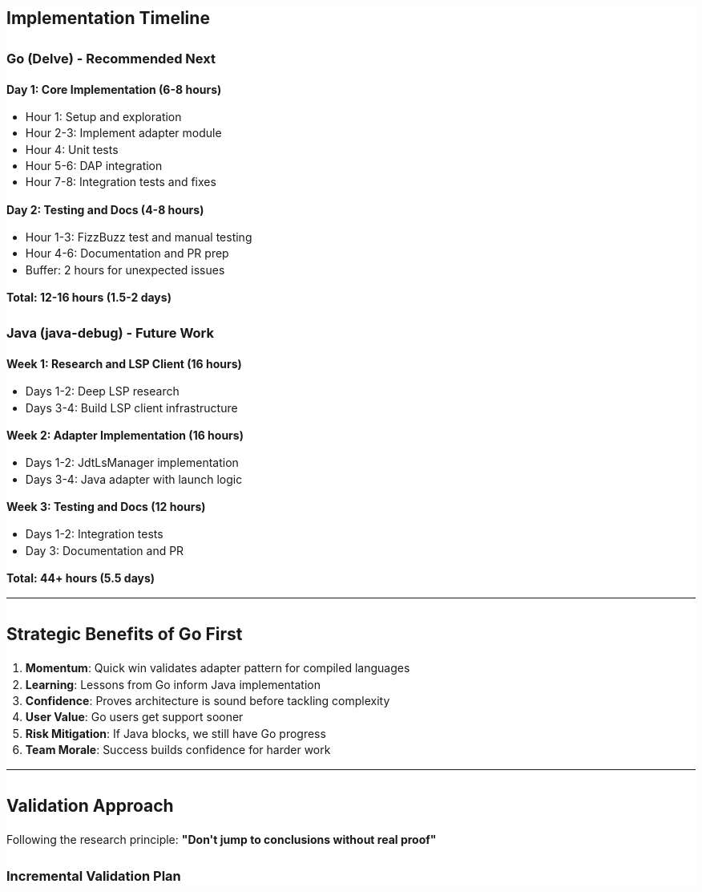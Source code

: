 
## Implementation Timeline

### Go (Delve) - Recommended Next

**Day 1: Core Implementation (6-8 hours)**
- Hour 1: Setup and exploration
- Hour 2-3: Implement adapter module
- Hour 4: Unit tests
- Hour 5-6: DAP integration
- Hour 7-8: Integration tests and fixes

**Day 2: Testing and Docs (4-8 hours)**
- Hour 1-3: FizzBuzz test and manual testing
- Hour 4-6: Documentation and PR prep
- Buffer: 2 hours for unexpected issues

**Total: 12-16 hours (1.5-2 days)**

### Java (java-debug) - Future Work

**Week 1: Research and LSP Client (16 hours)**
- Days 1-2: Deep LSP research
- Days 3-4: Build LSP client infrastructure

**Week 2: Adapter Implementation (16 hours)**
- Days 1-2: JdtLsManager implementation
- Days 3-4: Java adapter with launch logic

**Week 3: Testing and Docs (12 hours)**
- Days 1-2: Integration tests
- Day 3: Documentation and PR

**Total: 44+ hours (5.5 days)**

---

## Strategic Benefits of Go First

1. **Momentum**: Quick win validates adapter pattern for compiled languages
2. **Learning**: Lessons from Go inform Java implementation
3. **Confidence**: Proves architecture is sound before tackling complexity
4. **User Value**: Go users get support sooner
5. **Risk Mitigation**: If Java blocks, we still have Go progress
6. **Team Morale**: Success builds confidence for harder work

---

## Validation Approach

Following the research principle: **"Don't jump to conclusions without real proof"**

### Incremental Validation Plan
